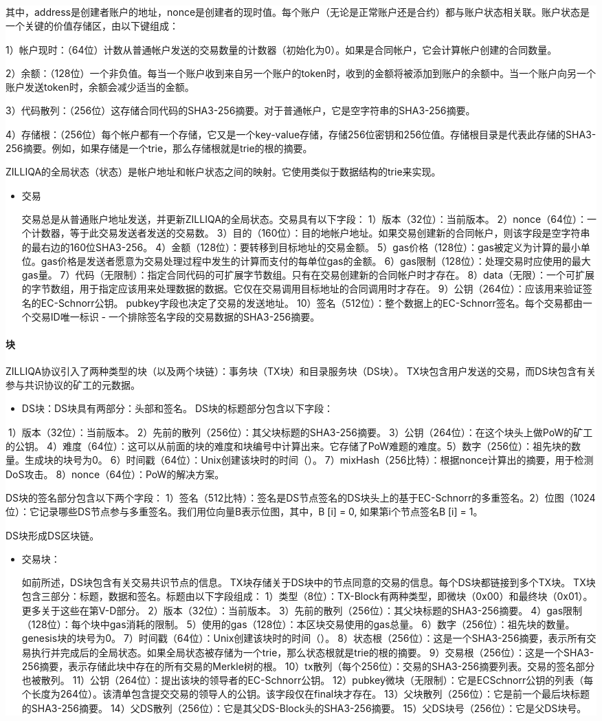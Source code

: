   其中，address是创建者账户的地址，nonce是创建者的现时值。每个账户（无论是正常账户还是合约）都与账户状态相关联。账户状态是一个关键的价值存储区，由以下键组成：

  1）帐户现时：（64位）计数从普通帐户发送的交易数量的计数器（初始化为0）。如果是合同帐户，它会计算帐户创建的合同数量。

  2）余额：（128位）一个非负值。每当一个账户收到来自另一个账户的token时，收到的金额将被添加到账户的余额中。当一个账户向另一个账户发送token时，余额会减少适当的金额。

  3）代码散列：（256位）这存储合同代码的SHA3-256摘要。对于普通帐户，它是空字符串的SHA3-256摘要。

  4）存储根：（256位）每个帐户都有一个存储，它又是一个key-value存储，存储256位密钥和256位值。存储根目录是代表此存储的SHA3-256摘要。例如，如果存储是一个trie，那么存储根就是trie的根的摘要。

  ZILLIQA的全局状态（状态）是帐户地址和帐户状态之间的映射。它使用类似于数据结构的trie来实现。

+ 交易

  交易总是从普通账户地址发送，并更新ZILLIQA的全局状态。交易具有以下字段：
  1）版本（32位）：当前版本。
  2）nonce（64位）：一个计数器，等于此交易发送者发送的交易数。
  3）目的（160位）：目的地帐户地址。如果交易创建新的合同帐户，则该字段是空字符串的最右边的160位SHA3-256。
  4）金额（128位）：要转移到目标地址的交易金额。
  5）gas价格（128位）：gas被定义为计算的最小单位。gas价格是发送者愿意为交易处理过程中发生的计算而支付的每单位gas的金额。
  6）gas限制（128位）：处理交易时应使用的最大gas量。
  7）代码（无限制）：指定合同代码的可扩展字节数组。只有在交易创建新的合同帐户时才存在。
  8）data（无限）：一个可扩展的字节数组，用于指定应该用来处理数据的数据。它仅在交易调用目标地址的合同调用时才存在。
  9）公钥（264位）：应该用来验证签名的EC-Schnorr公钥。 pubkey字段也决定了交易的发送地址。
  10）签名（512位）：整个数据上的EC-Schnorr签名。每个交易都由一个交易ID唯一标识 - 一个排除签名字段的交易数据的SHA3-256摘要。



#### 块

ZILLIQA协议引入了两种类型的块（以及两个块链）：事务块（TX块）和目录服务块（DS块）。 TX块包含用户发送的交易，而DS块包含有关参与共识协议的矿工的元数据。

+ DS块：DS块具有两部分：头部和签名。 DS块的标题部分包含以下字段：

​	1）版本（32位）：当前版本。
​	2）先前的散列（256位）：其父块标题的SHA3-256摘要。
​	3）公钥（264位）：在这个块头上做PoW的矿工的公钥。
​	4）难度（64位）：这可以从前面的块的难度和块编号中计算出来。它存储了PoW难题的难度。
​	5）数字（256位）：祖先块的数量。生成块的块号为0。
​	6）时间戳（64位）：Unix创建该块时的时间（）。
​	7）mixHash（256比特）：根据nonce计算出的摘要，用于检测DoS攻击。
​	8）nonce（64位）：PoW的解决方案。

 DS块的签名部分包含以下两个字段：
​	1）签名（512比特）：签名是DS节点签名的DS块头上的基于EC-Schnorr的多重签名。
​	2）位图（1024位）：它记录哪些DS节点参与多重签名。我们用位向量B表示位图，其中，B [i] = 0, 如果第i个节点签名B [i] = 1。

DS块形成DS区块链。

+ 交易块：

  如前所述，DS块包含有关交易共识节点的信息。 TX块存储关于DS块中的节点同意的交易的信息。每个DS块都链接到多个TX块。 TX块包含三部分：标题，数据和签名。标题由以下字段组成：
  1）类型（8位）：TX-Block有两种类型，即微块（0x00）和最终块（0x01）。更多关于这些在第V-D部分。
  2）版本（32位）：当前版本。
  3）先前的散列（256位）：其父块标题的SHA3-256摘要。
  4）gas限制（128位）：每个块中gas消耗的限制。
  5）使用的gas（128位）：本区块交易使用的gas总量。
  6）数字（256位）：祖先块的数量。genesis块的块号为0。
  7）时间戳（64位）：Unix创建该块时的时间（）。
  8）状态根（256位）：这是一个SHA3-256摘要，表示所有交易执行并完成后的全局状态。如果全局状态被存储为一个trie，那么状态根就是trie的根的摘要。
  9）交易根（256位）：这是一个SHA3-256摘要，表示存储此块中存在的所有交易的Merkle树的根。
  10）tx散列（每个256位）：交易的SHA3-256摘要列表。交易的签名部分也被散列。
  11）公钥（264位）：提出该块的领导者的EC-Schnorr公钥。
  12）pubkey微块（无限制）：它是ECSchnorr公钥的列表（每个长度为264位）。该清单包含提交交易的领导人的公钥。该字段仅在final块才存在。
  13）父块散列（256位）：它是前一个最后块标题的SHA3-256摘要。
  14）父DS散列（256位）：它是其父DS-Block头的SHA3-256摘要。
  15）父DS块号（256位）：它是父DS块号。

